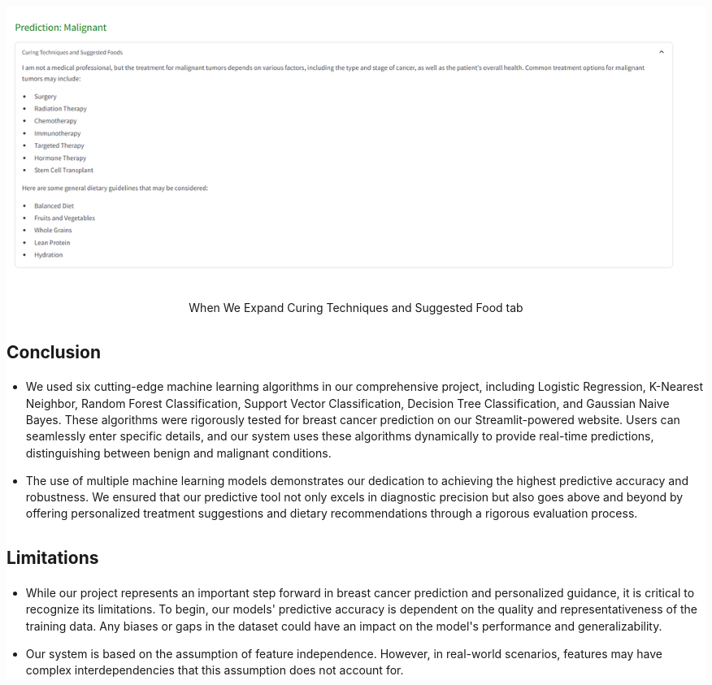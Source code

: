 <div style="display: flex; align-items: center;">
  </div>
  <div style="flex: 1;">
    <p align="center">
    <img src="webpage2.png" alt="Web Page" width="900">
    </p>
	<p align="center">
      When We Expand Curing Techniques and Suggested Food tab
    </p>
</div> 

## Conclusion

- We used six cutting-edge machine learning algorithms in our comprehensive project, including Logistic Regression, K-Nearest Neighbor, Random Forest Classification, Support Vector Classification, Decision Tree Classification, and Gaussian Naive Bayes. These algorithms were rigorously tested for breast cancer prediction on our Streamlit-powered website. Users can seamlessly enter specific details, and our system uses these algorithms dynamically to provide real-time predictions, distinguishing between benign and malignant conditions.

- The use of multiple machine learning models demonstrates our dedication to achieving the highest predictive accuracy and robustness. We ensured that our predictive tool not only excels in diagnostic precision but also goes above and beyond by offering personalized treatment suggestions and dietary recommendations through a rigorous evaluation process. 

## Limitations

- While our project represents an important step forward in breast cancer prediction and personalized guidance, it is critical to recognize its limitations. To begin, our models' predictive accuracy is dependent on the quality and representativeness of the training data. Any biases or gaps in the dataset could have an impact on the model's performance and generalizability.

- Our system is based on the assumption of feature independence. However, in real-world scenarios, features may have complex interdependencies that this assumption does not account for.
